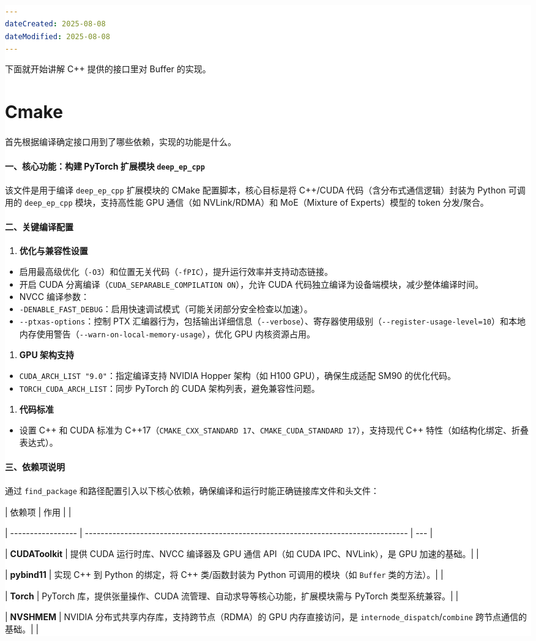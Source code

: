 ```yaml
---
dateCreated: 2025-08-08
dateModified: 2025-08-08
---
```



下面就开始讲解 C++ 提供的接口里对 Buffer 的实现。

# Cmake

首先根据编译确定接口用到了哪些依赖，实现的功能是什么。

#### **一、核心功能：构建 PyTorch 扩展模块 `deep_ep_cpp`**

该文件是用于编译 `deep_ep_cpp` 扩展模块的 CMake 配置脚本，核心目标是将 C++/CUDA 代码（含分布式通信逻辑）封装为 Python 可调用的 `deep_ep_cpp` 模块，支持高性能 GPU 通信（如 NVLink/RDMA）和 MoE（Mixture of Experts）模型的 token 分发/聚合。

#### **二、关键编译配置**

1. **优化与兼容性设置**

- 启用最高级优化（`-O3`）和位置无关代码（`-fPIC`），提升运行效率并支持动态链接。
- 开启 CUDA 分离编译（`CUDA_SEPARABLE_COMPILATION ON`），允许 CUDA 代码独立编译为设备端模块，减少整体编译时间。
- NVCC 编译参数：
- `-DENABLE_FAST_DEBUG`：启用快速调试模式（可能关闭部分安全检查以加速）。
- `--ptxas-options`：控制 PTX 汇编器行为，包括输出详细信息（`--verbose`）、寄存器使用级别（`--register-usage-level=10`）和本地内存使用警告（`--warn-on-local-memory-usage`），优化 GPU 内核资源占用。

1. **GPU 架构支持**

- `CUDA_ARCH_LIST "9.0"`：指定编译支持 NVIDIA Hopper 架构（如 H100 GPU），确保生成适配 SM90 的优化代码。
- `TORCH_CUDA_ARCH_LIST`：同步 PyTorch 的 CUDA 架构列表，避免兼容性问题。

1. **代码标准**

- 设置 C++ 和 CUDA 标准为 C++17（`CMAKE_CXX_STANDARD 17`、`CMAKE_CUDA_STANDARD 17`），支持现代 C++ 特性（如结构化绑定、折叠表达式）。

#### **三、依赖项说明**

通过 `find_package` 和路径配置引入以下核心依赖，确保编译和运行时能正确链接库文件和头文件：

| 依赖项 | 作用 | |

| ----------------- | ---------------------------------------------------------------------------------- | --- |

| **CUDAToolkit** | 提供 CUDA 运行时库、NVCC 编译器及 GPU 通信 API（如 CUDA IPC、NVLink），是 GPU 加速的基础。| |

| **pybind11** | 实现 C++ 到 Python 的绑定，将 C++ 类/函数封装为 Python 可调用的模块（如 `Buffer` 类的方法）。| |

| **Torch** | PyTorch 库，提供张量操作、CUDA 流管理、自动求导等核心功能，扩展模块需与 PyTorch 类型系统兼容。| |

| **NVSHMEM** | NVIDIA 分布式共享内存库，支持跨节点（RDMA）的 GPU 内存直接访问，是 `internode_dispatch`/`combine` 跨节点通信的基础。| |
